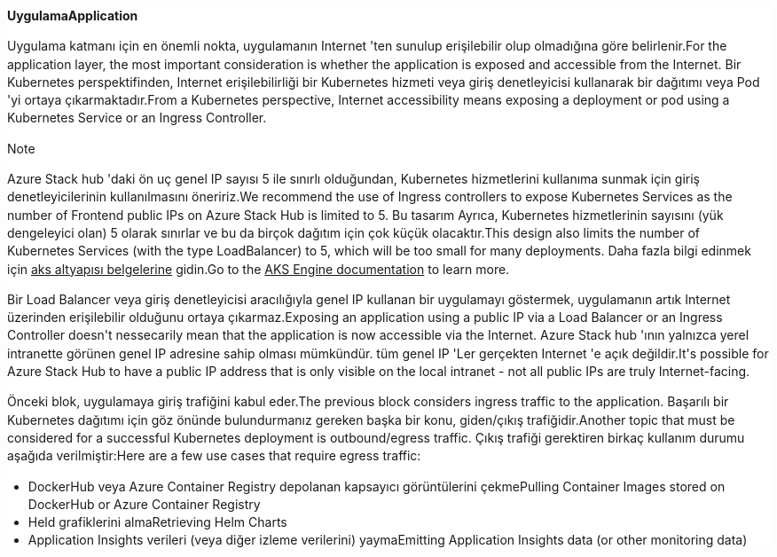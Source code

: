 <span data-ttu-id="9763e-246">**Uygulama**</span><span class="sxs-lookup"><span data-stu-id="9763e-246">**Application**</span></span>

<span data-ttu-id="9763e-247">Uygulama katmanı için en önemli nokta, uygulamanın Internet 'ten sunulup erişilebilir olup olmadığına göre belirlenir.</span><span class="sxs-lookup"><span data-stu-id="9763e-247">For the application layer, the most important consideration is whether the application is exposed and accessible from the Internet.</span></span> <span data-ttu-id="9763e-248">Bir Kubernetes perspektifinden, Internet erişilebilirliği bir Kubernetes hizmeti veya giriş denetleyicisi kullanarak bir dağıtımı veya Pod 'yi ortaya çıkarmaktadır.</span><span class="sxs-lookup"><span data-stu-id="9763e-248">From a Kubernetes perspective, Internet accessibility means exposing a deployment or pod using a Kubernetes Service or an Ingress Controller.</span></span>

> [!NOTE]
> <span data-ttu-id="9763e-249">Azure Stack hub 'daki ön uç genel IP sayısı 5 ile sınırlı olduğundan, Kubernetes hizmetlerini kullanıma sunmak için giriş denetleyicilerinin kullanılmasını öneririz.</span><span class="sxs-lookup"><span data-stu-id="9763e-249">We recommend the use of Ingress controllers to expose Kubernetes Services as the number of Frontend public IPs on Azure Stack Hub is limited to 5.</span></span> <span data-ttu-id="9763e-250">Bu tasarım Ayrıca, Kubernetes hizmetlerinin sayısını (yük dengeleyici olan) 5 olarak sınırlar ve bu da birçok dağıtım için çok küçük olacaktır.</span><span class="sxs-lookup"><span data-stu-id="9763e-250">This design also limits the number of Kubernetes Services (with the type LoadBalancer) to 5, which will be too small for many deployments.</span></span> <span data-ttu-id="9763e-251">Daha fazla bilgi edinmek için [aks altyapısı belgelerine](https://github.com/Azure/aks-engine/blob/master/docs/topics/azure-stack.md#limited-number-of-frontend-public-ips) gidin.</span><span class="sxs-lookup"><span data-stu-id="9763e-251">Go to the [AKS Engine documentation](https://github.com/Azure/aks-engine/blob/master/docs/topics/azure-stack.md#limited-number-of-frontend-public-ips) to learn more.</span></span>

<span data-ttu-id="9763e-252">Bir Load Balancer veya giriş denetleyicisi aracılığıyla genel IP kullanan bir uygulamayı göstermek, uygulamanın artık Internet üzerinden erişilebilir olduğunu ortaya çıkarmaz.</span><span class="sxs-lookup"><span data-stu-id="9763e-252">Exposing an application using a public IP via a Load Balancer or an Ingress Controller doesn't nessecarily mean that the application is now accessible via the Internet.</span></span> <span data-ttu-id="9763e-253">Azure Stack hub 'ının yalnızca yerel intranette görünen genel IP adresine sahip olması mümkündür. tüm genel IP 'Ler gerçekten Internet 'e açık değildir.</span><span class="sxs-lookup"><span data-stu-id="9763e-253">It's possible for Azure Stack Hub to have a public IP address that is only visible on the local intranet - not all public IPs are truly Internet-facing.</span></span>

<span data-ttu-id="9763e-254">Önceki blok, uygulamaya giriş trafiğini kabul eder.</span><span class="sxs-lookup"><span data-stu-id="9763e-254">The previous block considers ingress traffic to the application.</span></span> <span data-ttu-id="9763e-255">Başarılı bir Kubernetes dağıtımı için göz önünde bulundurmanız gereken başka bir konu, giden/çıkış trafiğidir.</span><span class="sxs-lookup"><span data-stu-id="9763e-255">Another topic that must be considered for a successful Kubernetes deployment is outbound/egress traffic.</span></span> <span data-ttu-id="9763e-256">Çıkış trafiği gerektiren birkaç kullanım durumu aşağıda verilmiştir:</span><span class="sxs-lookup"><span data-stu-id="9763e-256">Here are a few use cases that require egress traffic:</span></span>

- <span data-ttu-id="9763e-257">DockerHub veya Azure Container Registry depolanan kapsayıcı görüntülerini çekme</span><span class="sxs-lookup"><span data-stu-id="9763e-257">Pulling Container Images stored on DockerHub or Azure Container Registry</span></span>
- <span data-ttu-id="9763e-258">Held grafiklerini alma</span><span class="sxs-lookup"><span data-stu-id="9763e-258">Retrieving Helm Charts</span></span>
- <span data-ttu-id="9763e-259">Application Insights verileri (veya diğer izleme verilerini) yayma</span><span class="sxs-lookup"><span data-stu-id="9763e-259">Emitting Application Insights data (or other monitoring data)</span></span>
